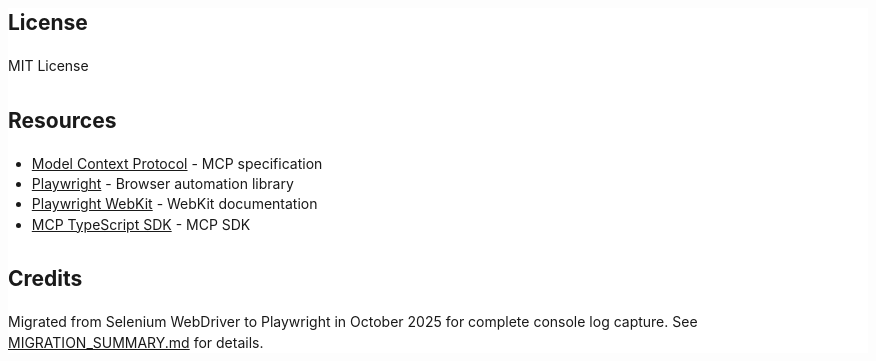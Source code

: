 ## License

MIT License

## Resources

- [Model Context Protocol](https://modelcontextprotocol.io/) - MCP specification
- [Playwright](https://playwright.dev/) - Browser automation library
- [Playwright WebKit](https://playwright.dev/docs/browsers#webkit) - WebKit documentation
- [MCP TypeScript SDK](https://github.com/modelcontextprotocol/typescript-sdk) - MCP SDK

## Credits

Migrated from Selenium WebDriver to Playwright in October 2025 for complete console log capture. See [MIGRATION_SUMMARY.md](MIGRATION_SUMMARY.md) for details.
